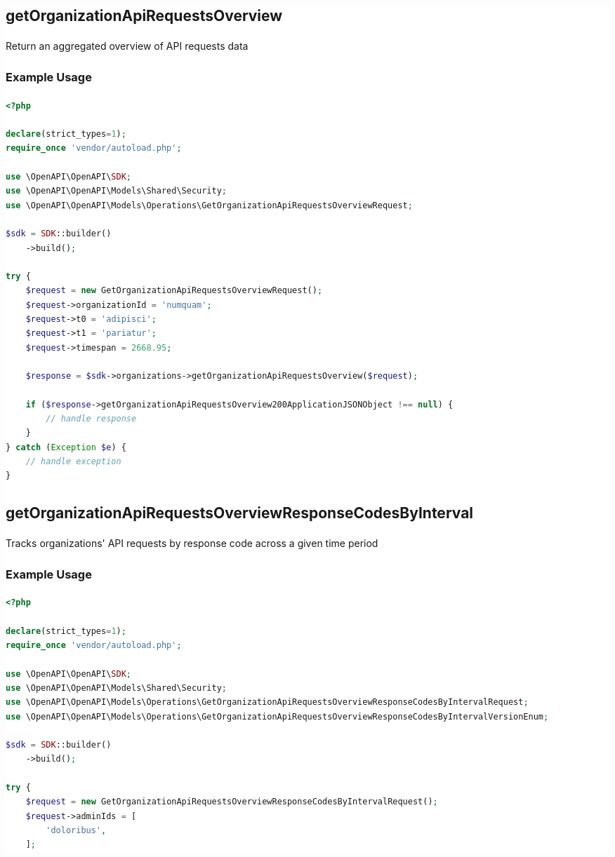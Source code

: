 ## getOrganizationApiRequestsOverview

Return an aggregated overview of API requests data

### Example Usage

```php
<?php

declare(strict_types=1);
require_once 'vendor/autoload.php';

use \OpenAPI\OpenAPI\SDK;
use \OpenAPI\OpenAPI\Models\Shared\Security;
use \OpenAPI\OpenAPI\Models\Operations\GetOrganizationApiRequestsOverviewRequest;

$sdk = SDK::builder()
    ->build();

try {
    $request = new GetOrganizationApiRequestsOverviewRequest();
    $request->organizationId = 'numquam';
    $request->t0 = 'adipisci';
    $request->t1 = 'pariatur';
    $request->timespan = 2668.95;

    $response = $sdk->organizations->getOrganizationApiRequestsOverview($request);

    if ($response->getOrganizationApiRequestsOverview200ApplicationJSONObject !== null) {
        // handle response
    }
} catch (Exception $e) {
    // handle exception
}
```

## getOrganizationApiRequestsOverviewResponseCodesByInterval

Tracks organizations' API requests by response code across a given time period

### Example Usage

```php
<?php

declare(strict_types=1);
require_once 'vendor/autoload.php';

use \OpenAPI\OpenAPI\SDK;
use \OpenAPI\OpenAPI\Models\Shared\Security;
use \OpenAPI\OpenAPI\Models\Operations\GetOrganizationApiRequestsOverviewResponseCodesByIntervalRequest;
use \OpenAPI\OpenAPI\Models\Operations\GetOrganizationApiRequestsOverviewResponseCodesByIntervalVersionEnum;

$sdk = SDK::builder()
    ->build();

try {
    $request = new GetOrganizationApiRequestsOverviewResponseCodesByIntervalRequest();
    $request->adminIds = [
        'doloribus',
    ];
```